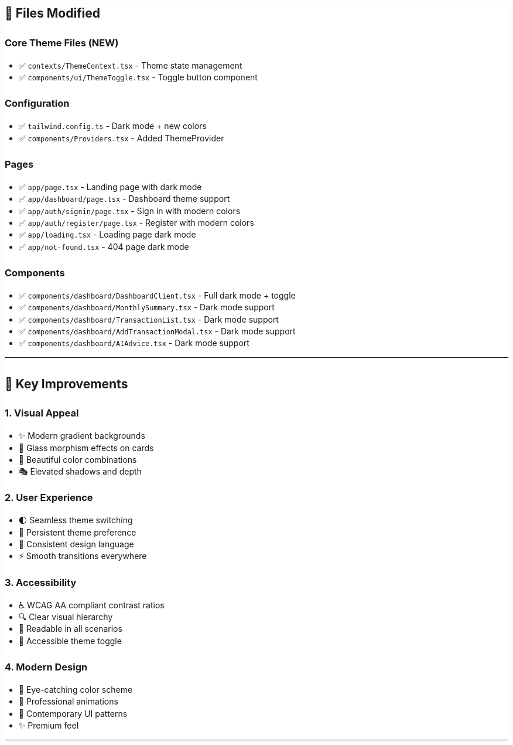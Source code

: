 
## 📁 **Files Modified**

### Core Theme Files (NEW)
- ✅ `contexts/ThemeContext.tsx` - Theme state management
- ✅ `components/ui/ThemeToggle.tsx` - Toggle button component

### Configuration
- ✅ `tailwind.config.ts` - Dark mode + new colors
- ✅ `components/Providers.tsx` - Added ThemeProvider

### Pages
- ✅ `app/page.tsx` - Landing page with dark mode
- ✅ `app/dashboard/page.tsx` - Dashboard theme support
- ✅ `app/auth/signin/page.tsx` - Sign in with modern colors
- ✅ `app/auth/register/page.tsx` - Register with modern colors
- ✅ `app/loading.tsx` - Loading page dark mode
- ✅ `app/not-found.tsx` - 404 page dark mode

### Components
- ✅ `components/dashboard/DashboardClient.tsx` - Full dark mode + toggle
- ✅ `components/dashboard/MonthlySummary.tsx` - Dark mode support
- ✅ `components/dashboard/TransactionList.tsx` - Dark mode support
- ✅ `components/dashboard/AddTransactionModal.tsx` - Dark mode support
- ✅ `components/dashboard/AIAdvice.tsx` - Dark mode support

---

## 🎯 **Key Improvements**

### 1. **Visual Appeal**
- ✨ Modern gradient backgrounds
- 💎 Glass morphism effects on cards
- 🌈 Beautiful color combinations
- 🎭 Elevated shadows and depth

### 2. **User Experience**
- 🌓 Seamless theme switching
- 💾 Persistent theme preference
- 🎨 Consistent design language
- ⚡ Smooth transitions everywhere

### 3. **Accessibility**
- ♿ WCAG AA compliant contrast ratios
- 🔍 Clear visual hierarchy
- 📱 Readable in all scenarios
- 🎯 Accessible theme toggle

### 4. **Modern Design**
- 🎨 Eye-catching color scheme
- 💫 Professional animations
- 🚀 Contemporary UI patterns
- ✨ Premium feel

---